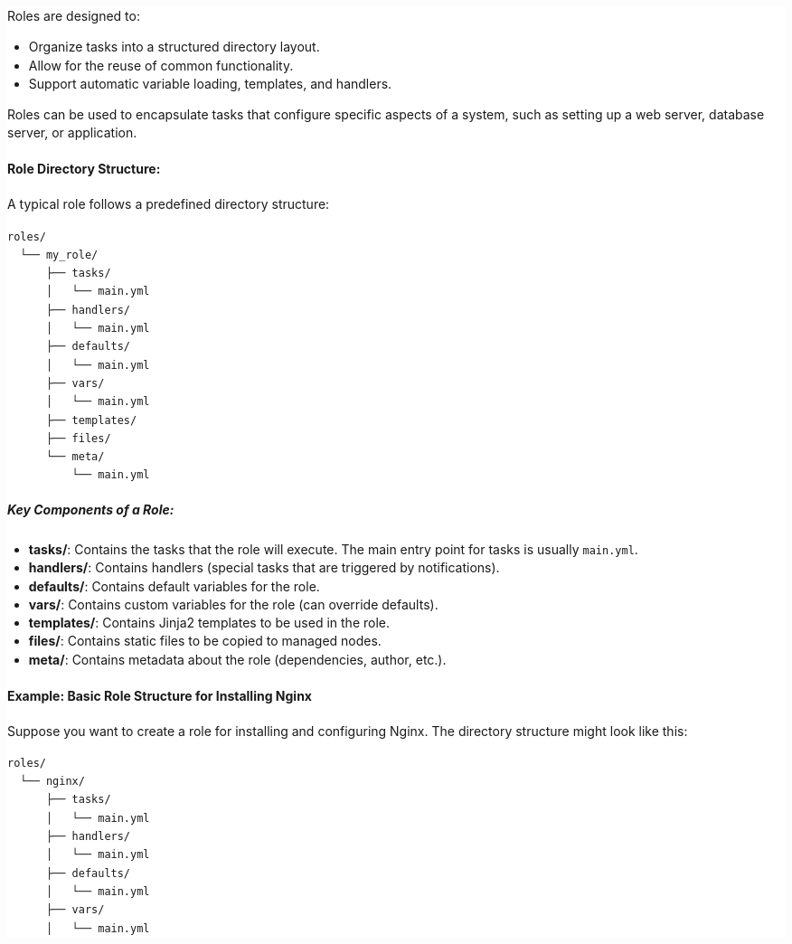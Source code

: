 Roles are designed to:
- Organize tasks into a structured directory layout.
- Allow for the reuse of common functionality.
- Support automatic variable loading, templates, and handlers.

Roles can be used to encapsulate tasks that configure specific aspects of a system, such as setting up a web server, database server, or application.

#### Role Directory Structure:
A typical role follows a predefined directory structure:

```
roles/
  └── my_role/
      ├── tasks/
      │   └── main.yml
      ├── handlers/
      │   └── main.yml
      ├── defaults/
      │   └── main.yml
      ├── vars/
      │   └── main.yml
      ├── templates/
      ├── files/
      └── meta/
          └── main.yml
```

##### Key Components of a Role:
- **tasks/**: Contains the tasks that the role will execute. The main entry point for tasks is usually `main.yml`.
- **handlers/**: Contains handlers (special tasks that are triggered by notifications).
- **defaults/**: Contains default variables for the role.
- **vars/**: Contains custom variables for the role (can override defaults).
- **templates/**: Contains Jinja2 templates to be used in the role.
- **files/**: Contains static files to be copied to managed nodes.
- **meta/**: Contains metadata about the role (dependencies, author, etc.).

#### Example: Basic Role Structure for Installing Nginx
Suppose you want to create a role for installing and configuring Nginx. The directory structure might look like this:

```
roles/
  └── nginx/
      ├── tasks/
      │   └── main.yml
      ├── handlers/
      │   └── main.yml
      ├── defaults/
      │   └── main.yml
      ├── vars/
      │   └── main.yml
```
